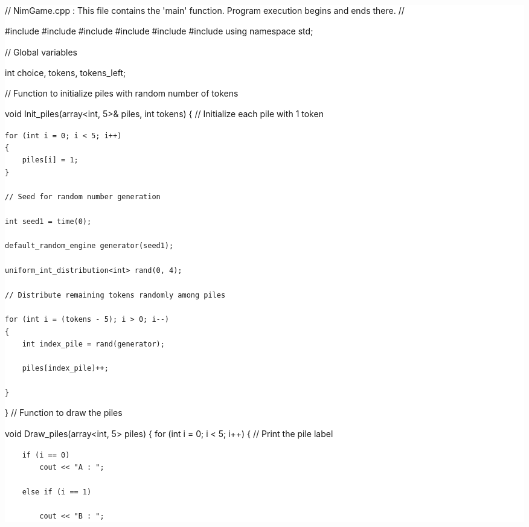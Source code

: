 // NimGame.cpp : This file contains the 'main' function. Program execution begins and ends there.
//

#include <iostream>
#include <iomanip>
#include <random>
#include <array>
#include <ctime>
#include <string>
using namespace std;

// Global variables

int choice, tokens, tokens_left;



// Function to initialize piles with random number of tokens

void Init_piles(array<int, 5>& piles, int tokens)
{
    // Initialize each pile with 1 token

    for (int i = 0; i < 5; i++)
    {
        piles[i] = 1;
    }

    // Seed for random number generation

    int seed1 = time(0);

    default_random_engine generator(seed1);

    uniform_int_distribution<int> rand(0, 4);

    // Distribute remaining tokens randomly among piles

    for (int i = (tokens - 5); i > 0; i--)
    {
        int index_pile = rand(generator);

        piles[index_pile]++;

    }

}
// Function to draw the piles

void Draw_piles(array<int, 5> piles)
{
    for (int i = 0; i < 5; i++)
    {
        // Print the pile label

        if (i == 0)
            cout << "A : ";

        else if (i == 1)

            cout << "B : ";
